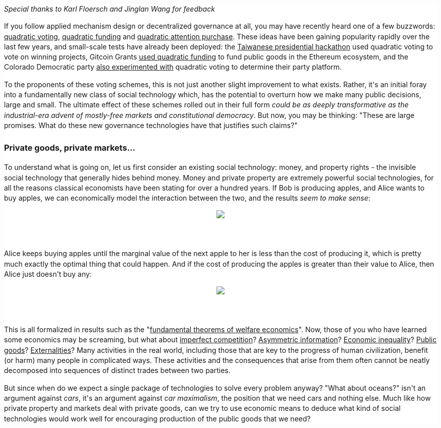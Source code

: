 [category]: <> (General)
[date]: <> (2019/12/07)
[title]: <> (Quadratic Payments: A Primer)
[pandoc]: <> (--mathjax)


_Special thanks to Karl Floersch and Jinglan Wang for feedback_

If you follow applied mechanism design or decentralized governance at all, you may have recently heard one of a few buzzwords: [quadratic voting](https://papers.ssrn.com/sol3/papers.cfm?abstract_id=2003531), [quadratic funding](https://papers.ssrn.com/sol3/papers.cfm?abstract_id=3243656) and [quadratic attention purchase](https://kortina.nyc/essays/speech-is-free-distribution-is-not-a-tax-on-the-purchase-of-human-attention-and-political-power/). These ideas have been gaining popularity rapidly over the last few years, and small-scale tests have already been deployed: the [Taiwanese presidential hackathon](https://presidential-hackathon.taiwan.gov.tw/en/) used quadratic voting to vote on winning projects, Gitcoin Grants [used quadratic funding](https://vitalik.ca/general/2019/10/24/gitcoin.html) to fund public goods in the Ethereum ecosystem, and the Colorado Democratic party [also experimented with](https://www.wired.com/story/colorado-quadratic-voting-experiment) quadratic voting to determine their party platform.

To the proponents of these voting schemes, this is not just another slight improvement to what exists. Rather, it's an initial foray into a fundamentally new class of social technology which, has the potential to overturn how we make many public decisions, large and small. The ultimate effect of these schemes rolled out in their full form _could be as deeply transformative as the industrial-era advent of mostly-free markets and constitutional democracy_. But now, you may be thinking: "These are large promises. What do these new governance technologies have that justifies such claims?"

### Private goods, private markets...

To understand what is going on, let us first consider an existing social technology: money, and property rights - the invisible social technology that generally hides behind money. Money and private property are extremely powerful social technologies, for all the reasons classical economists have been stating for over a hundred years. If Bob is producing apples, and Alice wants to buy apples, we can economically model the interaction between the two, and the results _seem to make sense_:

<center><img src="/images/qv-files/Market1.png" /></center><br><br>

Alice keeps buying apples until the marginal value of the next apple to her is less than the cost of producing it, which is pretty much exactly the optimal thing that could happen. And if the cost of producing the apples is greater than their value to Alice, then Alice just doesn't buy any:

<center><img src="/images/qv-files/Market2.png" /></center><br><br>

This is all formalized in results such as the "[fundamental theorems of welfare economics](https://en.wikipedia.org/wiki/Fundamental_theorems_of_welfare_economics)". Now, those of you who have learned some economics may be screaming, but what about [imperfect competition](https://en.wikipedia.org/wiki/Imperfect_competition)? [Asymmetric information](https://en.wikipedia.org/wiki/Information_asymmetry)? [Economic inequality](https://en.wikipedia.org/wiki/Economic_inequality)? [Public goods](https://en.wikipedia.org/wiki/Public_good)? [Externalities](https://en.wikipedia.org/wiki/Externality)? Many activities in the real world, including those that are key to the progress of human civilization, benefit (or harm) many people in complicated ways. These activities and the consequences that arise from them often cannot be neatly decomposed into sequences of distinct trades between two parties.

But since when do we expect a single package of technologies to solve every problem anyway? "What about oceans?" isn't an argument against _cars_, it's an argument against _car maximalism_, the position that we need cars and nothing else. Much like how private property and markets deal with private goods, can we try to use economic means to deduce what kind of social technologies would work well for encouraging production of the public goods that we need?

